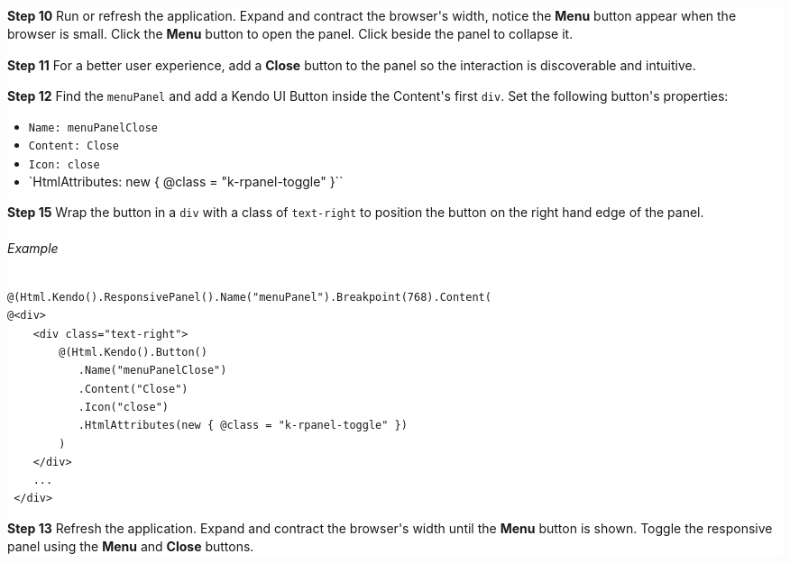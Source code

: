 **Step 10** Run or refresh the application. Expand and contract the browser's width, notice the **Menu** button appear when the browser is small. Click the **Menu** button to open the panel. Click beside the panel to collapse it.   

**Step 11** For a better user experience, add a **Close** button to the panel so the interaction is discoverable and intuitive.

**Step 12** Find the `menuPanel` and add a Kendo UI Button inside the Content's first `div`. Set the following button's properties:

- `Name: menuPanelClose`
- `Content: Close`
- `Icon: close`
- `HtmlAttributes: new { @class = "k-rpanel-toggle" }``

**Step 15** Wrap the button in a `div` with a class of `text-right` to position the button on the right hand edge of the panel.

###### Example

	@(Html.Kendo().ResponsivePanel().Name("menuPanel").Breakpoint(768).Content(
    @<div>
        <div class="text-right">
            @(Html.Kendo().Button()
               .Name("menuPanelClose")
               .Content("Close")
               .Icon("close")
               .HtmlAttributes(new { @class = "k-rpanel-toggle" })
            )
        </div>
        ...
     </div>

**Step 13** Refresh the application. Expand and contract the browser's width until the **Menu** button is shown. Toggle the responsive panel using the **Menu** and **Close** buttons.
